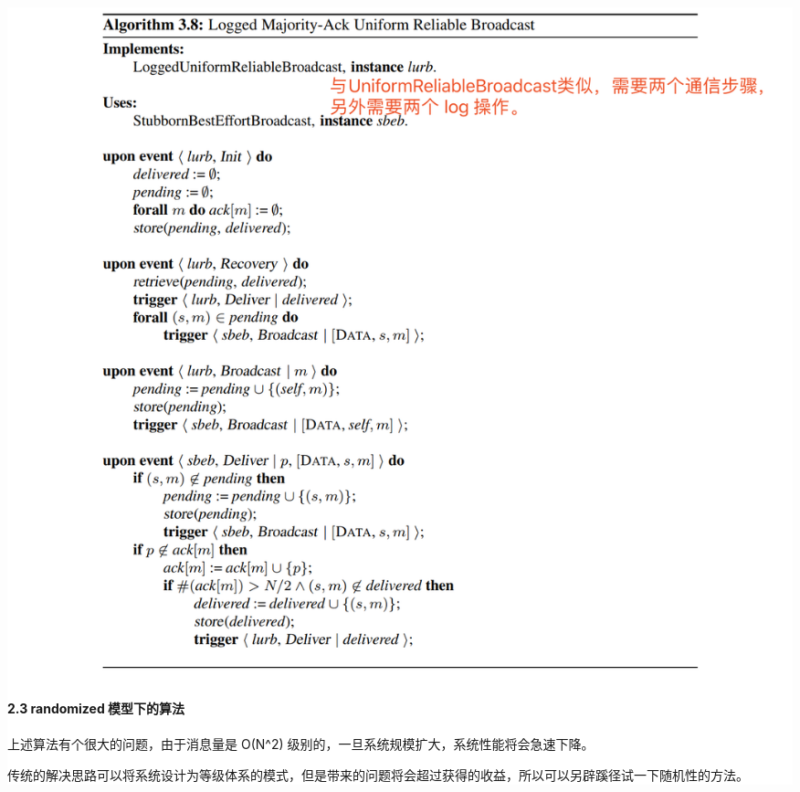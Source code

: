 ![](./assets/irsdp/648322-b32893c8d9279f43.png)

#### 2.3 randomized 模型下的算法

上述算法有个很大的问题，由于消息量是 O(N^2) 级别的，一旦系统规模扩大，系统性能将会急速下降。

传统的解决思路可以将系统设计为等级体系的模式，但是带来的问题将会超过获得的收益，所以可以另辟蹊径试一下随机性的方法。
